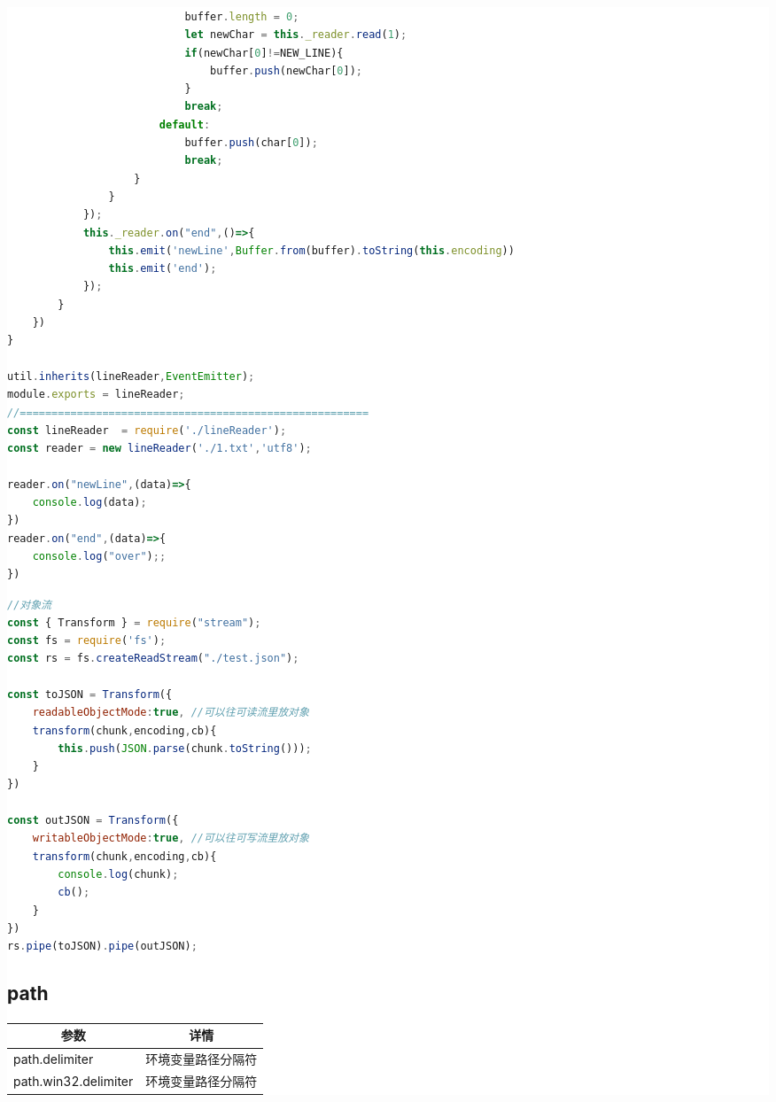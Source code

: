 ```js
                            buffer.length = 0;
                            let newChar = this._reader.read(1);
                            if(newChar[0]!=NEW_LINE){
                                buffer.push(newChar[0]);
                            }
                            break;
                        default:
                            buffer.push(char[0]);
                            break;
                    }
                }
            });
            this._reader.on("end",()=>{
                this.emit('newLine',Buffer.from(buffer).toString(this.encoding))
                this.emit('end');
            });
        }
    })
}

util.inherits(lineReader,EventEmitter);
module.exports = lineReader;
//=======================================================
const lineReader  = require('./lineReader');
const reader = new lineReader('./1.txt','utf8');

reader.on("newLine",(data)=>{
    console.log(data);
})
reader.on("end",(data)=>{
    console.log("over");;
})
```

```js
//对象流
const { Transform } = require("stream");
const fs = require('fs');
const rs = fs.createReadStream("./test.json");

const toJSON = Transform({
    readableObjectMode:true, //可以往可读流里放对象 
    transform(chunk,encoding,cb){
        this.push(JSON.parse(chunk.toString()));
    }
})

const outJSON = Transform({
    writableObjectMode:true, //可以往可写流里放对象 
    transform(chunk,encoding,cb){
        console.log(chunk);
        cb();
    }
})
rs.pipe(toJSON).pipe(outJSON);
```
##  path
|参数|详情|
|--|--|
|path.delimiter|环境变量路径分隔符
|path.win32.delimiter|环境变量路径分隔符